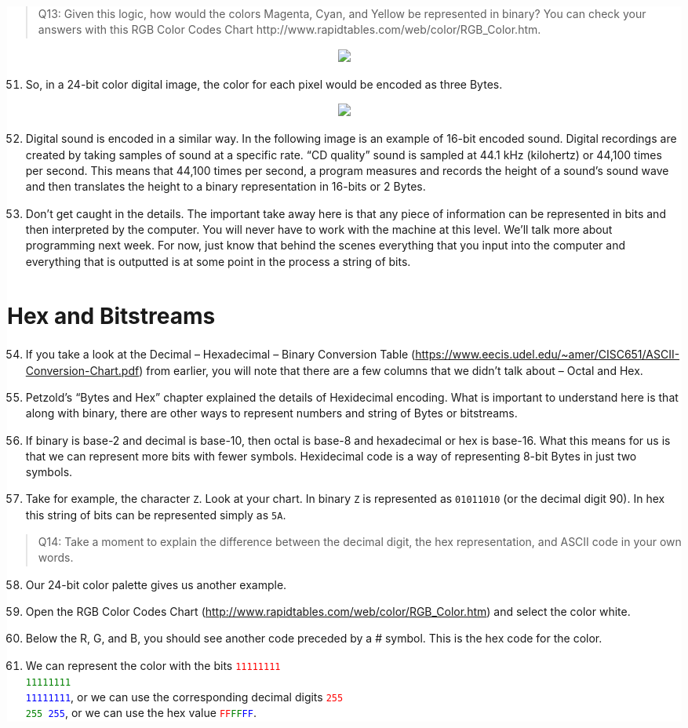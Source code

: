<blockquote>Q13: Given this logic, how would the colors Magenta, Cyan, and Yellow be represented in binary? You can check your answers with this RGB Color Codes Chart http://www.rapidtables.com/web/color/RGB_Color.htm.</blockquote>

<p align="center"><a href="https://github.com/kwaldenphd/bits-bytes/blob/master/images/Image_18.png?raw=true"><img class="aligncenter" src="https://github.com/kwaldenphd/bits-bytes/blob/master/images/Image_18.png?raw=true" /></a></p>

51. So, in a 24-bit color digital image, the color for each pixel would be encoded as three Bytes.

<p align="center"><a href="https://github.com/kwaldenphd/bits-bytes/blob/master/images/Image_19.jpg?raw=true"><img class="aligncenter" src="https://github.com/kwaldenphd/bits-bytes/blob/master/images/Image_19.jpg?raw=true" /></a></p>

52. Digital sound is encoded in a similar way.  In the following image is an example of 16-bit encoded sound. Digital recordings are created by taking samples of sound at a specific rate. “CD quality” sound is sampled at 44.1 kHz (kilohertz) or 44,100 times per second. This means that 44,100 times per second, a program measures and records the height of a sound’s sound wave and then translates the height to a binary representation in 16-bits or 2 Bytes.

53. Don’t get caught in the details. The important take away here is that any piece of information can be represented in bits and then interpreted by the computer. You will never have to work with the machine at this level. We’ll talk more about programming next week. For now, just know that behind the scenes everything that you input into the computer and everything that is outputted is at some point in the process a string of bits.

# Hex and Bitstreams

54. If you take a look at the Decimal – Hexadecimal – Binary Conversion Table (https://www.eecis.udel.edu/~amer/CISC651/ASCII-Conversion-Chart.pdf) from earlier, you will note that there are a few columns that we didn’t talk about – Octal and Hex. 

55. Petzold’s “Bytes and Hex” chapter explained the details of Hexidecimal encoding. What is important to understand here is that along with binary, there are other ways to represent numbers and string of Bytes or bitstreams.

56. If binary is base-2 and decimal is base-10, then octal is base-8 and hexadecimal or hex is base-16. What this means for us is that we can represent more bits with fewer symbols. Hexidecimal code is a way of representing 8-bit Bytes in just two symbols.

57. Take for example, the character `Z`. Look at your chart. In binary `Z` is represented as `01011010` (or the decimal digit 90). In hex this string of bits can be represented simply as `5A`.

<blockquote>Q14: Take a moment to explain the difference between the decimal digit, the hex representation, and ASCII code in your own words.</blockquote>

58. Our 24-bit color palette gives us another example. 

59. Open the RGB Color Codes Chart (http://www.rapidtables.com/web/color/RGB_Color.htm) and select the color white. 

60. Below the R, G, and B, you should see another code preceded by a # symbol. This is the hex code for the color. 

61. We can represent the color with the bits <code><font color="red">11111111</font> <font color="green">11111111</font> <font color="blue">11111111</font></code>, or we can use the corresponding decimal digits <code><font color="red">255</font> <font color="green">255</font> <font color="blue">255</font></code>, or we can use the hex value <code><font color="red">FF</font><font color="green">FF</font><font color="blue">FF</font></code>. 

